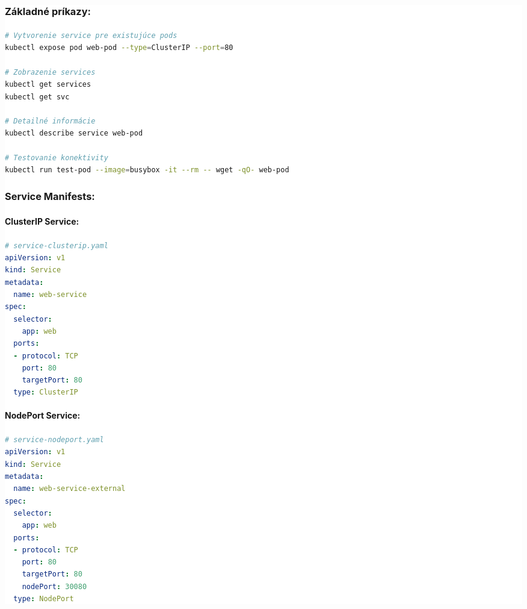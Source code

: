 ### Základné príkazy:
```bash
# Vytvorenie service pre existujúce pods
kubectl expose pod web-pod --type=ClusterIP --port=80

# Zobrazenie services
kubectl get services
kubectl get svc

# Detailné informácie
kubectl describe service web-pod

# Testovanie konektivity
kubectl run test-pod --image=busybox -it --rm -- wget -qO- web-pod
```

### Service Manifests:

#### ClusterIP Service:
```yaml
# service-clusterip.yaml
apiVersion: v1
kind: Service
metadata:
  name: web-service
spec:
  selector:
    app: web
  ports:
  - protocol: TCP
    port: 80
    targetPort: 80
  type: ClusterIP
```

#### NodePort Service:
```yaml
# service-nodeport.yaml
apiVersion: v1
kind: Service
metadata:
  name: web-service-external
spec:
  selector:
    app: web
  ports:
  - protocol: TCP
    port: 80
    targetPort: 80
    nodePort: 30080
  type: NodePort
```
